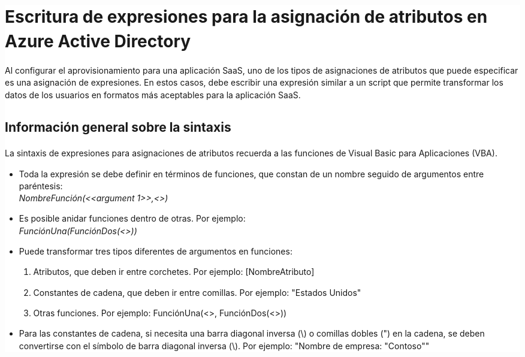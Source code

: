 <properties
	pageTitle="Escritura de expresiones para la asignación de atributos en Azure Active Directory"
	description="Obtenga información sobre cómo usar asignaciones de expresiones para transformar valores de atributos en un formato aceptable durante el aprovisionamiento automático de objetos de aplicaciones SaaS en Azure Active Directory."
	services="active-directory"
	documentationCenter=""
	authors="markusvi"
	manager="swadhwa"
	editor=""/>

<tags
	ms.service="active-directory"
	ms.workload="identity"
	ms.tgt_pltfrm="na"
	ms.devlang="na"
	ms.topic="article"
	ms.date="07/27/2015"
	ms.author="markusvi"/>


# Escritura de expresiones para la asignación de atributos en Azure Active Directory

Al configurar el aprovisionamiento para una aplicación SaaS, uno de los tipos de asignaciones de atributos que puede especificar es una asignación de expresiones. En estos casos, debe escribir una expresión similar a un script que permite transformar los datos de los usuarios en formatos más aceptables para la aplicación SaaS.





## Información general sobre la sintaxis

La sintaxis de expresiones para asignaciones de atributos recuerda a las funciones de Visual Basic para Aplicaciones (VBA).

- Toda la expresión se debe definir en términos de funciones, que constan de un nombre seguido de argumentos entre paréntesis: <br> *NombreFunción(<<argument 1>>,<<argument N>>)*


- Es posible anidar funciones dentro de otras. Por ejemplo: <br> *FunciónUna(FunciónDos(<<argument1>>))*


- Puede transformar tres tipos diferentes de argumentos en funciones:

   1. Atributos, que deben ir entre corchetes. Por ejemplo: [NombreAtributo]

   2. Constantes de cadena, que deben ir entre comillas. Por ejemplo: "Estados Unidos"

   3. Otras funciones. Por ejemplo: FunciónUna(<<argument1>>, FunciónDos(<<argument2>>))


- Para las constantes de cadena, si necesita una barra diagonal inversa (\\) o comillas dobles (") en la cadena, se deben convertirse con el símbolo de barra diagonal inversa (\\). Por ejemplo: "Nombre de empresa: "Contoso""
